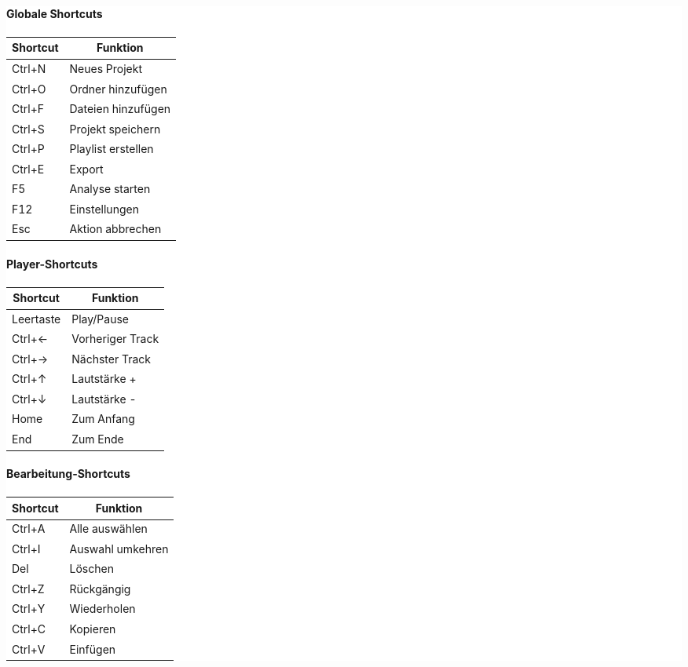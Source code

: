 #### Globale Shortcuts

| Shortcut | Funktion |
|----------|----------|
| Ctrl+N | Neues Projekt |
| Ctrl+O | Ordner hinzufügen |
| Ctrl+F | Dateien hinzufügen |
| Ctrl+S | Projekt speichern |
| Ctrl+P | Playlist erstellen |
| Ctrl+E | Export |
| F5 | Analyse starten |
| F12 | Einstellungen |
| Esc | Aktion abbrechen |

#### Player-Shortcuts

| Shortcut | Funktion |
|----------|----------|
| Leertaste | Play/Pause |
| Ctrl+← | Vorheriger Track |
| Ctrl+→ | Nächster Track |
| Ctrl+↑ | Lautstärke + |
| Ctrl+↓ | Lautstärke - |
| Home | Zum Anfang |
| End | Zum Ende |

#### Bearbeitung-Shortcuts

| Shortcut | Funktion |
|----------|----------|
| Ctrl+A | Alle auswählen |
| Ctrl+I | Auswahl umkehren |
| Del | Löschen |
| Ctrl+Z | Rückgängig |
| Ctrl+Y | Wiederholen |
| Ctrl+C | Kopieren |
| Ctrl+V | Einfügen |
